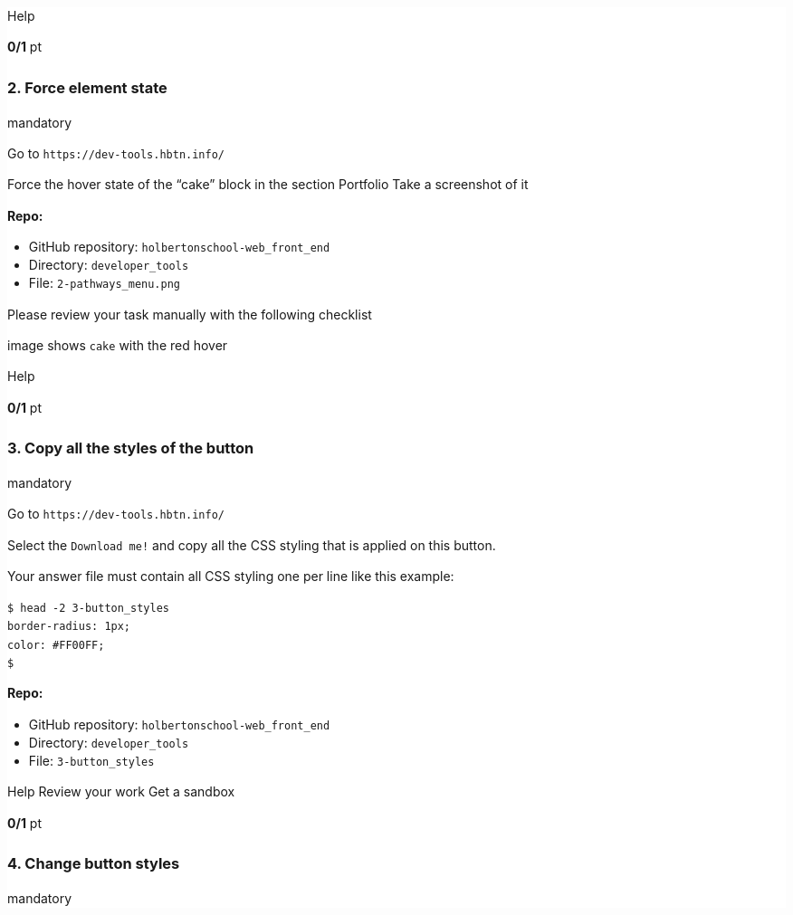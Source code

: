 Help

**0/1** pt

### 2. Force element state

mandatory

Go to `https://dev-tools.hbtn.info/`

Force the hover state of the “cake” block in the section Portfolio Take a screenshot of it

**Repo:**

- GitHub repository: `holbertonschool-web_front_end`
- Directory: `developer_tools`
- File: `2-pathways_menu.png`

Please review your task manually with the following checklist

[](https://intranet.hbtn.io/projects/2353#task-21548-carousel)

image shows `cake` with the red hover

[](https://intranet.hbtn.io/projects/2353#task-21548-carousel)

Help

**0/1** pt

### 3. Copy all the styles of the button

mandatory

Go to `https://dev-tools.hbtn.info/`

Select the `Download me!` and copy all the CSS styling that is applied on this button.

Your answer file must contain all CSS styling one per line like this example:

```
$ head -2 3-button_styles
border-radius: 1px;
color: #FF00FF;
$

```

**Repo:**

- GitHub repository: `holbertonschool-web_front_end`
- Directory: `developer_tools`
- File: `3-button_styles`

Help Review your work Get a sandbox

**0/1** pt

### 4. Change button styles

mandatory
